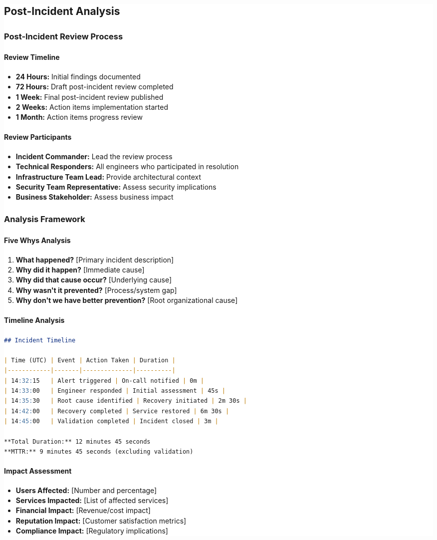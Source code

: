 
## Post-Incident Analysis

### Post-Incident Review Process

#### Review Timeline
- **24 Hours:** Initial findings documented
- **72 Hours:** Draft post-incident review completed
- **1 Week:** Final post-incident review published
- **2 Weeks:** Action items implementation started
- **1 Month:** Action items progress review

#### Review Participants
- **Incident Commander:** Lead the review process
- **Technical Responders:** All engineers who participated in resolution
- **Infrastructure Team Lead:** Provide architectural context
- **Security Team Representative:** Assess security implications
- **Business Stakeholder:** Assess business impact

### Analysis Framework

#### Five Whys Analysis
1. **What happened?** [Primary incident description]
2. **Why did it happen?** [Immediate cause]
3. **Why did that cause occur?** [Underlying cause]
4. **Why wasn't it prevented?** [Process/system gap]
5. **Why don't we have better prevention?** [Root organizational cause]

#### Timeline Analysis
```markdown
## Incident Timeline

| Time (UTC) | Event | Action Taken | Duration |
|------------|-------|--------------|----------|
| 14:32:15   | Alert triggered | On-call notified | 0m |
| 14:33:00   | Engineer responded | Initial assessment | 45s |
| 14:35:30   | Root cause identified | Recovery initiated | 2m 30s |
| 14:42:00   | Recovery completed | Service restored | 6m 30s |
| 14:45:00   | Validation completed | Incident closed | 3m |

**Total Duration:** 12 minutes 45 seconds
**MTTR:** 9 minutes 45 seconds (excluding validation)
```

#### Impact Assessment
- **Users Affected:** [Number and percentage]
- **Services Impacted:** [List of affected services]
- **Financial Impact:** [Revenue/cost impact]
- **Reputation Impact:** [Customer satisfaction metrics]
- **Compliance Impact:** [Regulatory implications]
